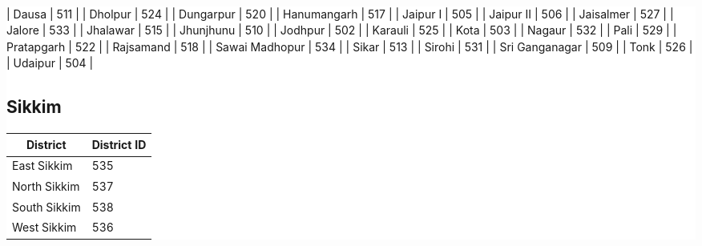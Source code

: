 | Dausa          | 511         |
| Dholpur        | 524         |
| Dungarpur      | 520         |
| Hanumangarh    | 517         |
| Jaipur I       | 505         |
| Jaipur II      | 506         |
| Jaisalmer      | 527         |
| Jalore         | 533         |
| Jhalawar       | 515         |
| Jhunjhunu      | 510         |
| Jodhpur        | 502         |
| Karauli        | 525         |
| Kota           | 503         |
| Nagaur         | 532         |
| Pali           | 529         |
| Pratapgarh     | 522         |
| Rajsamand      | 518         |
| Sawai Madhopur | 534         |
| Sikar          | 513         |
| Sirohi         | 531         |
| Sri Ganganagar | 509         |
| Tonk           | 526         |
| Udaipur        | 504         |

## Sikkim

| District     | District ID |
| ------------ | ----------- |
| East Sikkim  | 535         |
| North Sikkim | 537         |
| South Sikkim | 538         |
| West Sikkim  | 536         |
